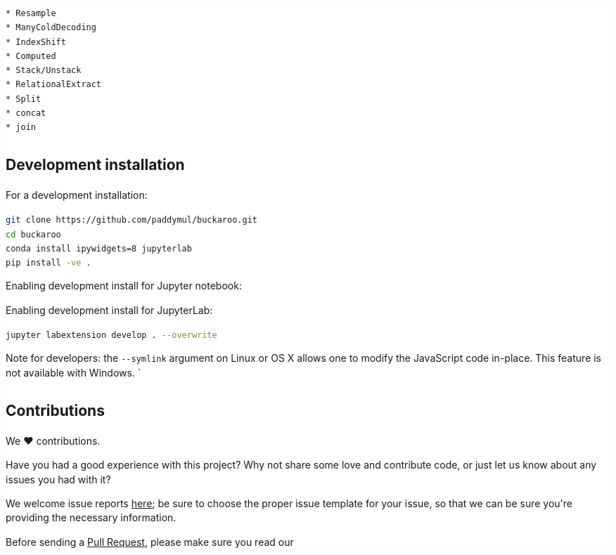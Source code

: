 	* Resample
	* ManyColdDecoding
	* IndexShift
	* Computed
	* Stack/Unstack
	* RelationalExtract
	* Split
	* concat
	* join
	



## Development installation

For a development installation:

```bash
git clone https://github.com/paddymul/buckaroo.git
cd buckaroo
conda install ipywidgets=8 jupyterlab
pip install -ve .
```

Enabling development install for Jupyter notebook:


Enabling development install for JupyterLab:

```bash
jupyter labextension develop . --overwrite
```

Note for developers: the `--symlink` argument on Linux or OS X allows one to modify the JavaScript code in-place. This feature is not available with Windows.
`

## Contributions

We :heart: contributions.

Have you had a good experience with this project? Why not share some love and contribute code, or just let us know about any issues you had with it?

We welcome issue reports [here](../../issues); be sure to choose the proper issue template for your issue, so that we can be sure you're providing the necessary information.

Before sending a [Pull Request](../../pulls), please make sure you read our

